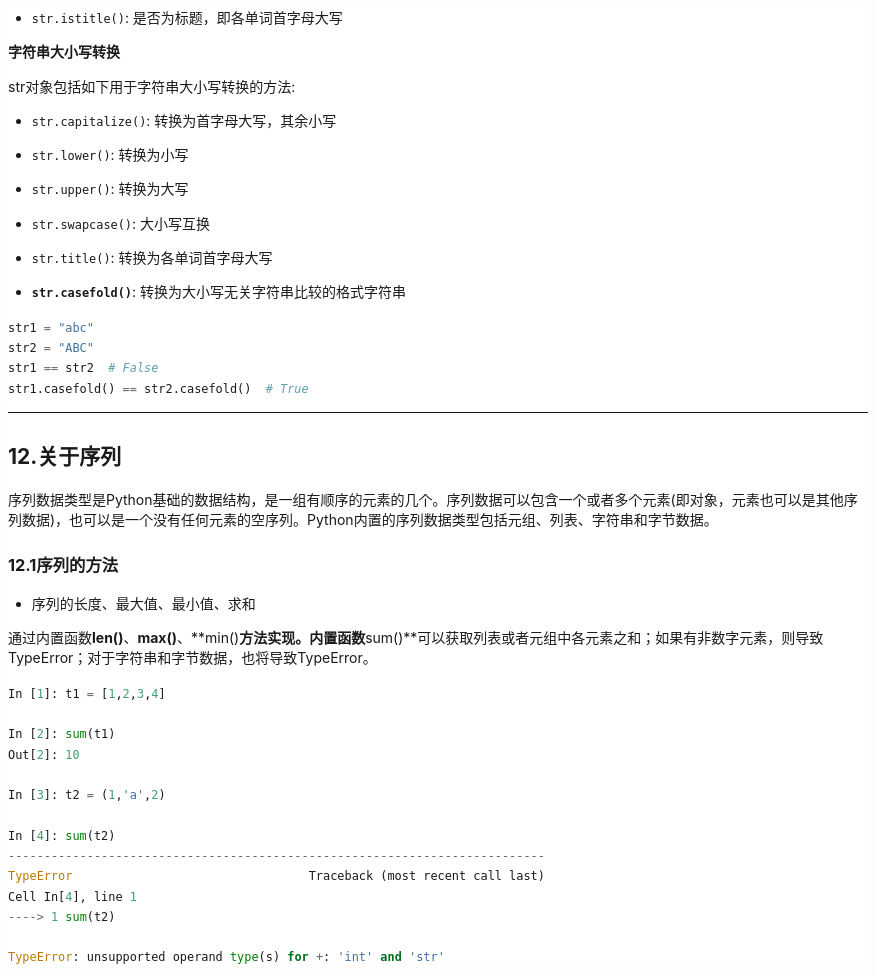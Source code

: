 - `str.istitle()`: 是否为标题，即各单词首字母大写

**字符串大小写转换**

str对象包括如下用于字符串大小写转换的方法:

- `str.capitalize()`: 转换为首字母大写，其余小写

- `str.lower()`: 转换为小写

- `str.upper()`: 转换为大写

- `str.swapcase()`: 大小写互换

- `str.title()`: 转换为各单词首字母大写

- **`str.casefold()`**: 转换为大小写无关字符串比较的格式字符串

```py
str1 = "abc"
str2 = "ABC"
str1 == str2  # False
str1.casefold() == str2.casefold()  # True
```



------

## 12.关于序列

序列数据类型是Python基础的数据结构，是一组有顺序的元素的几个。序列数据可以包含一个或者多个元素(即对象，元素也可以是其他序列数据)，也可以是一个没有任何元素的空序列。Python内置的序列数据类型包括元组、列表、字符串和字节数据。

### 12.1序列的方法

- 序列的长度、最大值、最小值、求和

通过内置函数**len()**、**max()**、**min()**方法实现。内置函数**sum()**可以获取列表或者元组中各元素之和；如果有非数字元素，则导致TypeError；对于字符串和字节数据，也将导致TypeError。

```python
In [1]: t1 = [1,2,3,4]

In [2]: sum(t1)
Out[2]: 10

In [3]: t2 = (1,'a',2)

In [4]: sum(t2)
---------------------------------------------------------------------------
TypeError                                 Traceback (most recent call last)
Cell In[4], line 1
----> 1 sum(t2)

TypeError: unsupported operand type(s) for +: 'int' and 'str'
```
